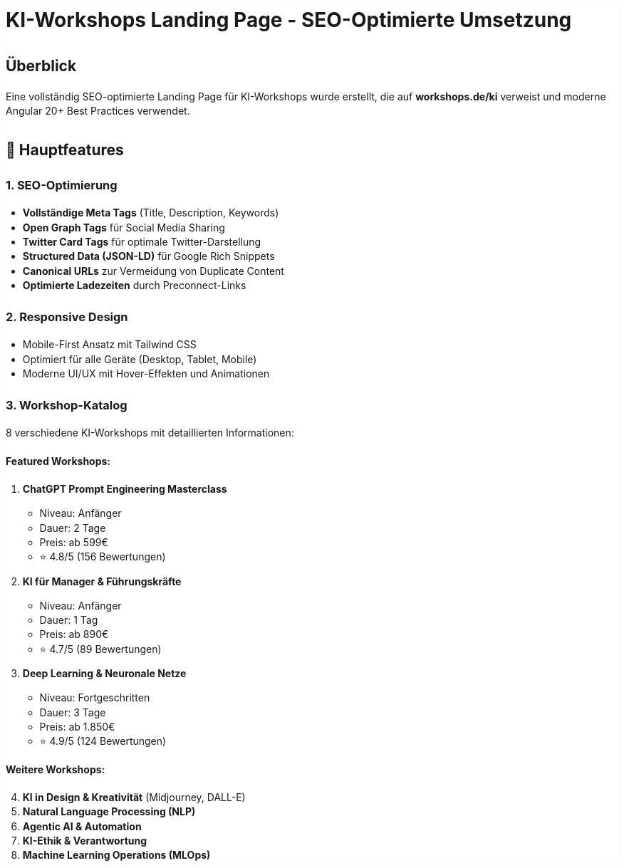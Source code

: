 # KI-Workshops Landing Page - SEO-Optimierte Umsetzung

## Überblick

Eine vollständig SEO-optimierte Landing Page für KI-Workshops wurde erstellt, die auf **workshops.de/ki** verweist und moderne Angular 20+ Best Practices verwendet.

## 🎯 Hauptfeatures

### 1. **SEO-Optimierung**
- **Vollständige Meta Tags** (Title, Description, Keywords)
- **Open Graph Tags** für Social Media Sharing
- **Twitter Card Tags** für optimale Twitter-Darstellung
- **Structured Data (JSON-LD)** für Google Rich Snippets
- **Canonical URLs** zur Vermeidung von Duplicate Content
- **Optimierte Ladezeiten** durch Preconnect-Links

### 2. **Responsive Design**
- Mobile-First Ansatz mit Tailwind CSS
- Optimiert für alle Geräte (Desktop, Tablet, Mobile)
- Moderne UI/UX mit Hover-Effekten und Animationen

### 3. **Workshop-Katalog**
8 verschiedene KI-Workshops mit detaillierten Informationen:

#### Featured Workshops:
1. **ChatGPT Prompt Engineering Masterclass**
   - Niveau: Anfänger
   - Dauer: 2 Tage
   - Preis: ab 599€
   - ⭐ 4.8/5 (156 Bewertungen)

2. **KI für Manager & Führungskräfte**
   - Niveau: Anfänger
   - Dauer: 1 Tag
   - Preis: ab 890€
   - ⭐ 4.7/5 (89 Bewertungen)

3. **Deep Learning & Neuronale Netze**
   - Niveau: Fortgeschritten
   - Dauer: 3 Tage
   - Preis: ab 1.850€
   - ⭐ 4.9/5 (124 Bewertungen)

#### Weitere Workshops:
4. **KI in Design & Kreativität** (Midjourney, DALL-E)
5. **Natural Language Processing (NLP)**
6. **Agentic AI & Automation**
7. **KI-Ethik & Verantwortung**
8. **Machine Learning Operations (MLOps)**
